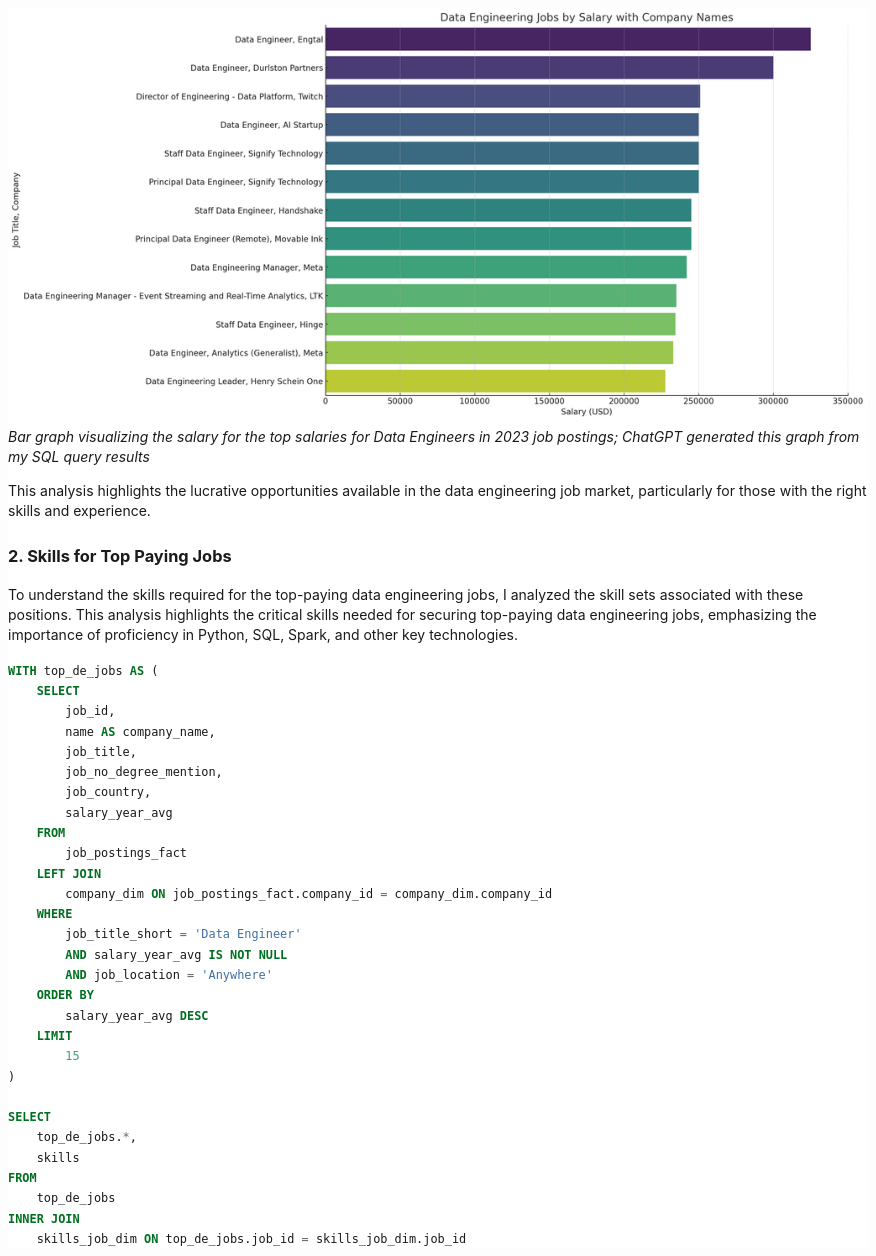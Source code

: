 ![Top Paying Jobs](screenshots/top_paying_jobs.png)
*Bar graph visualizing the salary for the top salaries for Data Engineers in 2023 job postings; ChatGPT generated this graph from my SQL query results*

This analysis highlights the lucrative opportunities available in the data engineering job market, particularly for those with the right skills and experience.

### 2. Skills for Top Paying Jobs

To understand the skills required for the top-paying data engineering jobs, I analyzed the skill sets associated with these positions.
This analysis highlights the critical skills needed for securing top-paying data engineering jobs, emphasizing the importance of proficiency in Python, SQL, Spark, and other key technologies.

```sql
WITH top_de_jobs AS (
    SELECT
        job_id,
        name AS company_name,
        job_title,
        job_no_degree_mention,
        job_country,
        salary_year_avg
    FROM
        job_postings_fact
    LEFT JOIN
        company_dim ON job_postings_fact.company_id = company_dim.company_id
    WHERE
        job_title_short = 'Data Engineer'
        AND salary_year_avg IS NOT NULL
        AND job_location = 'Anywhere'
    ORDER BY
        salary_year_avg DESC
    LIMIT
        15
)

SELECT
    top_de_jobs.*,
    skills
FROM
    top_de_jobs
INNER JOIN
    skills_job_dim ON top_de_jobs.job_id = skills_job_dim.job_id
```